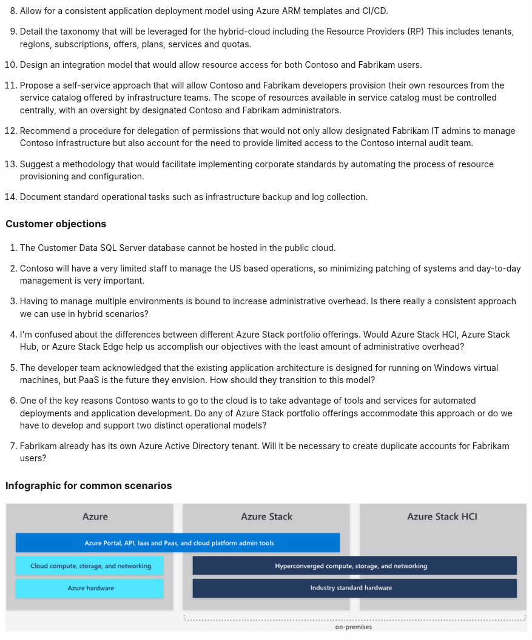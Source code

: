 8.  Allow for a consistent application deployment model using Azure ARM templates and CI/CD.

9.  Detail the taxonomy that will be leveraged for the hybrid-cloud including the Resource Providers (RP) This includes tenants, regions, subscriptions, offers, plans, services and quotas.

10. Design an integration model that would allow resource access for both Contoso and Fabrikam users.

11. Propose a self-service approach that will allow Contoso and Fabrikam developers provision their own resources from the service catalog offered by infrastructure teams. The scope of resources available in service catalog must be controlled centrally, with an oversight by designated Contoso and Fabrikam administrators.

12. Recommend a procedure for delegation of permissions that would not only allow designated Fabrikam IT admins to manage Contoso infrastructure but also account for the need to provide limited access to the Contoso internal audit team.

13. Suggest a methodology that would facilitate implementing corporate standards by automating the process of resource provisioning and configuration. 

14. Document standard operational tasks such as infrastructure backup and log collection.

### Customer objections 

1.  The Customer Data SQL Server database cannot be hosted in the public cloud.

2.  Contoso will have a very limited staff to manage the US based operations, so minimizing patching of systems and day-to-day management is very important.

3.  Having to manage multiple environments is bound to increase administrative overhead. Is there really a consistent approach we can use in hybrid scenarios?

4.  I'm confused about the differences between different Azure Stack portfolio offerings. Would Azure Stack HCI, Azure Stack Hub, or Azure Stack Edge help us accomplish our objectives with the least amount of administrative overhead?

5.  The developer team acknowledged that the existing application architecture is designed for running on Windows virtual machines, but PaaS is the future they envision. How should they transition to this model?

6.  One of the key reasons Contoso wants to go to the cloud is to take advantage of tools and services for automated deployments and application development. Do any of Azure Stack portfolio offerings accommodate this approach or do we have to develop and support two distinct operational models?

7.  Fabrikam already has its own Azure Active Directory tenant. Will it be necessary to create duplicate accounts for Fabrikam users?

### Infographic for common scenarios

![In the Infographic for Common scenarios, Microsoft Azure (public) is connected to the Microsoft Azure Stack (private / hosted) through Developers and IT.](images-operate/Whiteboarddesignsessiontrainerguide-AzureStackimages/media/image3.png "Common scenarios")
